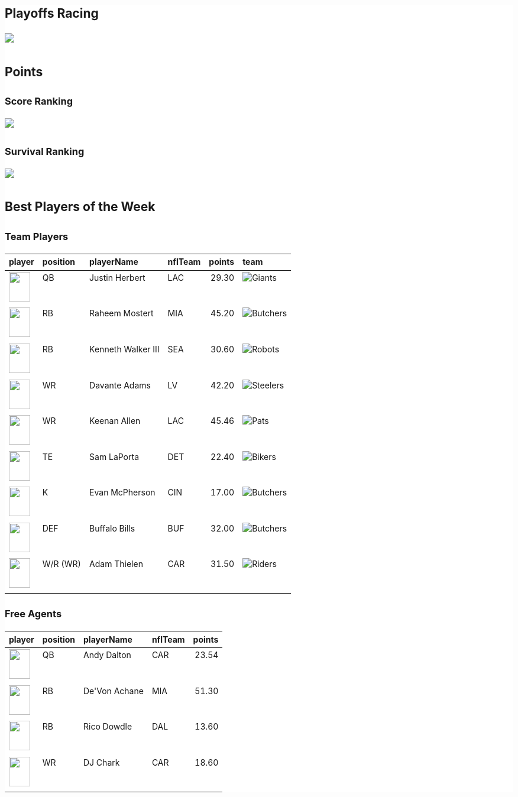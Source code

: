 
## Playoffs Racing

<img src="{{< blogdown/postref >}}index_files/figure-html/standingsHistory-1.png" width="672" />

## Points

### Score Ranking

<img src="{{< blogdown/postref >}}index_files/figure-html/points Ranking-1.png" width="672" />

### Survival Ranking

<img src="{{< blogdown/postref >}}index_files/figure-html/survRanking-1.png" width="672" />


## Best Players of the Week

### Team Players


|player                                                                                                                                                      |position |playerName         |nflTeam | points|team                                                                                                                                                                            |
|:-----------------------------------------------------------------------------------------------------------------------------------------------------------|:--------|:------------------|:-------|------:|:-------------------------------------------------------------------------------------------------------------------------------------------------------------------------------|
|<img src='https://static.www.nfl.com/image/private/w_65,h_90,c_fill/league/fwjdvww4dv36k8tvsws6' style='width:36px;height:50px'>                            |QB       |Justin Herbert     |LAC     |  29.30|<img src='https://static.www.nfl.com/league/apps/fantasy/logos/avatar/240x240/NYG_5.png' style='width:40px;height:40px' alt='Giants'>                                           |
|<img src='https://static.www.nfl.com/image/private/w_65,h_90,c_fill/league/jt7n28bmkyobsxmdbvqu' style='width:36px;height:50px'>                            |RB       |Raheem Mostert     |MIA     |  45.20|<img src='https://static.www.nfl.com/league/apps/fantasy/logos/avatar/240x240/GB_1.png' style='width:40px;height:40px' alt='Butchers'>                                          |
|<img src='https://static.www.nfl.com/image/private/w_65,h_90,c_fill/league/rwdj1bljth8fyojof5dp' style='width:36px;height:50px'>                            |RB       |Kenneth Walker III |SEA     |  30.60|<img src='https://image.fantasy.nfl.com/image/19b9a9b83996bd9277edd5144b2728cb.jpg?x=50&y=50&sig=ef99d67bd5f46b37d06b3689ee21dd20' style='width:40px;height:40px' alt='Robots'> |
|<img src='https://static.www.nfl.com/image/private/w_65,h_90,c_fill/league/grvqvmdzu2lsbgvqoxku' style='width:36px;height:50px'>                            |WR       |Davante Adams      |LV      |  42.20|<img src='https://static.www.nfl.com/league/apps/fantasy/logos/avatar/240x240/PIT_4.png' style='width:40px;height:40px' alt='Steelers'>                                         |
|<img src='https://static.www.nfl.com/image/private/w_65,h_90,c_fill/league/xs7h2igf85nta81v7zb8' style='width:36px;height:50px'>                            |WR       |Keenan Allen       |LAC     |  45.46|<img src='https://image.fantasy.nfl.com/image/81e9ca9e01ac58835b2c263bb1e39f3f.jpg?x=50&y=50&sig=a9cab28b7db8d6f48658cae189b4f771' style='width:40px;height:40px' alt='Pats'>   |
|<img src='https://static.www.nfl.com/image/private/w_65,h_90,c_fill/league/svqsmqhfemrnxcheh0ev' style='width:36px;height:50px'>                            |TE       |Sam LaPorta        |DET     |  22.40|<img src='https://static.www.nfl.com/league/apps/fantasy/logos/avatar/240x240/SF_1.png' style='width:40px;height:40px' alt='Bikers'>                                            |
|<img src='https://static.www.nfl.com/image/private/w_65,h_90,c_fill/league/pbgkhdmx5vhnwyxbpwem' style='width:36px;height:50px'>                            |K        |Evan McPherson     |CIN     |  17.00|<img src='https://static.www.nfl.com/league/apps/fantasy/logos/avatar/240x240/GB_1.png' style='width:40px;height:40px' alt='Butchers'>                                          |
|<img src='https://static.www.nfl.com/w_65,h_90,c_fill/league/apps/fantasy/logos/avatar/1400x1000/Defense_Headshots_BUF.png' style='width:36px;height:50px'> |DEF      |Buffalo Bills      |BUF     |  32.00|<img src='https://static.www.nfl.com/league/apps/fantasy/logos/avatar/240x240/GB_1.png' style='width:40px;height:40px' alt='Butchers'>                                          |
|<img src='https://static.www.nfl.com/image/private/w_65,h_90,c_fill/league/kmldtl8p9h7h5dzvkwsw' style='width:36px;height:50px'>                            |W/R (WR) |Adam Thielen       |CAR     |  31.50|<img src='https://image.fantasy.nfl.com/image/f59d87887585694b1b0bb52b47e5360b.jpg?x=50&y=50&sig=b1927e8d090cad022e5dfad66afe5848' style='width:40px;height:40px' alt='Riders'> |

### Free Agents


|player                                                                                                                                                      |position |playerName      |nflTeam | points|
|:-----------------------------------------------------------------------------------------------------------------------------------------------------------|:--------|:---------------|:-------|------:|
|<img src='https://static.www.nfl.com/image/private/w_65,h_90,c_fill/league/xrwmjyexhhwpoxhtrhl2' style='width:36px;height:50px'>                            |QB       |Andy Dalton     |CAR     |  23.54|
|<img src='https://static.www.nfl.com/image/private/w_65,h_90,c_fill/league/ywxugcuxwj4msieu6n25' style='width:36px;height:50px'>                            |RB       |De'Von Achane   |MIA     |  51.30|
|<img src='https://static.www.nfl.com/image/private/w_65,h_90,c_fill/league/h9zb1ebv4vg5436gmgsf' style='width:36px;height:50px'>                            |RB       |Rico Dowdle     |DAL     |  13.60|
|<img src='https://static.www.nfl.com/image/private/w_65,h_90,c_fill/league/bn5lxiv1cyyidlhkth84' style='width:36px;height:50px'>                            |WR       |DJ Chark        |CAR     |  18.60|